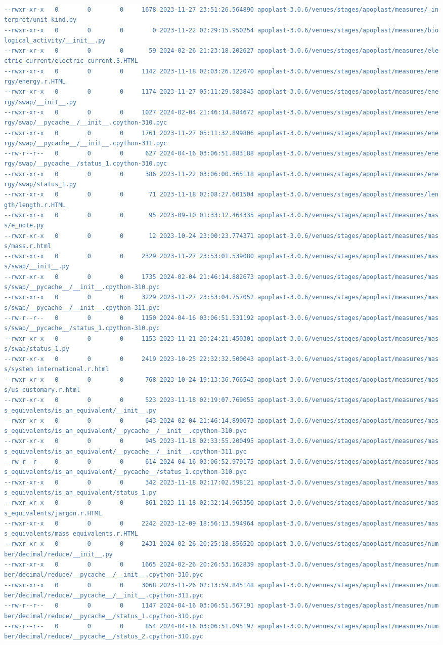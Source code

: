 ```diff
--rwxr-xr-x   0        0        0     1678 2023-11-27 23:51:26.564890 apoplast-3.0.6/venues/stages/apoplast/measures/_interpret/unit_kind.py
--rwxr-xr-x   0        0        0        0 2023-11-22 02:29:15.950254 apoplast-3.0.6/venues/stages/apoplast/measures/biological_activity/__init__.py
--rwxr-xr-x   0        0        0       59 2024-02-26 21:23:18.202627 apoplast-3.0.6/venues/stages/apoplast/measures/electric_current/electric_current.S.HTML
--rwxr-xr-x   0        0        0     1142 2023-11-18 02:03:26.122070 apoplast-3.0.6/venues/stages/apoplast/measures/energy/energy.r.HTML
--rwxr-xr-x   0        0        0     1174 2023-11-27 05:11:29.583845 apoplast-3.0.6/venues/stages/apoplast/measures/energy/swap/__init__.py
--rwxr-xr-x   0        0        0     1027 2024-02-04 21:46:14.884672 apoplast-3.0.6/venues/stages/apoplast/measures/energy/swap/__pycache__/__init__.cpython-310.pyc
--rwxr-xr-x   0        0        0     1761 2023-11-27 05:11:32.899806 apoplast-3.0.6/venues/stages/apoplast/measures/energy/swap/__pycache__/__init__.cpython-311.pyc
--rw-r--r--   0        0        0      627 2024-04-16 03:06:51.883188 apoplast-3.0.6/venues/stages/apoplast/measures/energy/swap/__pycache__/status_1.cpython-310.pyc
--rwxr-xr-x   0        0        0      386 2023-11-22 03:06:00.365118 apoplast-3.0.6/venues/stages/apoplast/measures/energy/swap/status_1.py
--rwxr-xr-x   0        0        0       71 2023-11-18 02:08:27.601504 apoplast-3.0.6/venues/stages/apoplast/measures/length/length.r.HTML
--rwxr-xr-x   0        0        0       95 2023-09-10 01:33:12.464335 apoplast-3.0.6/venues/stages/apoplast/measures/mass/e_note.py
--rwxr-xr-x   0        0        0       12 2023-10-24 23:00:23.774371 apoplast-3.0.6/venues/stages/apoplast/measures/mass/mass.r.html
--rwxr-xr-x   0        0        0     2329 2023-11-27 23:53:01.539080 apoplast-3.0.6/venues/stages/apoplast/measures/mass/swap/__init__.py
--rwxr-xr-x   0        0        0     1735 2024-02-04 21:46:14.882673 apoplast-3.0.6/venues/stages/apoplast/measures/mass/swap/__pycache__/__init__.cpython-310.pyc
--rwxr-xr-x   0        0        0     3229 2023-11-27 23:53:04.757052 apoplast-3.0.6/venues/stages/apoplast/measures/mass/swap/__pycache__/__init__.cpython-311.pyc
--rw-r--r--   0        0        0     1150 2024-04-16 03:06:51.531192 apoplast-3.0.6/venues/stages/apoplast/measures/mass/swap/__pycache__/status_1.cpython-310.pyc
--rwxr-xr-x   0        0        0     1153 2023-11-21 20:24:21.450301 apoplast-3.0.6/venues/stages/apoplast/measures/mass/swap/status_1.py
--rwxr-xr-x   0        0        0     2419 2023-10-25 22:32:32.500043 apoplast-3.0.6/venues/stages/apoplast/measures/mass/system international.r.html
--rwxr-xr-x   0        0        0      768 2023-10-24 19:13:36.766543 apoplast-3.0.6/venues/stages/apoplast/measures/mass/us customary.r.html
--rwxr-xr-x   0        0        0      523 2023-11-18 02:19:07.769055 apoplast-3.0.6/venues/stages/apoplast/measures/mass_equivalents/is_an_equivalent/__init__.py
--rwxr-xr-x   0        0        0      643 2024-02-04 21:46:14.890673 apoplast-3.0.6/venues/stages/apoplast/measures/mass_equivalents/is_an_equivalent/__pycache__/__init__.cpython-310.pyc
--rwxr-xr-x   0        0        0      945 2023-11-18 02:33:55.200495 apoplast-3.0.6/venues/stages/apoplast/measures/mass_equivalents/is_an_equivalent/__pycache__/__init__.cpython-311.pyc
--rw-r--r--   0        0        0      614 2024-04-16 03:06:52.979175 apoplast-3.0.6/venues/stages/apoplast/measures/mass_equivalents/is_an_equivalent/__pycache__/status_1.cpython-310.pyc
--rwxr-xr-x   0        0        0      342 2023-11-18 02:17:02.598121 apoplast-3.0.6/venues/stages/apoplast/measures/mass_equivalents/is_an_equivalent/status_1.py
--rwxr-xr-x   0        0        0      861 2023-11-18 02:32:14.965350 apoplast-3.0.6/venues/stages/apoplast/measures/mass_equivalents/jargon.r.HTML
--rwxr-xr-x   0        0        0     2242 2023-12-09 18:56:13.594964 apoplast-3.0.6/venues/stages/apoplast/measures/mass_equivalents/mass equivalents.r.HTML
--rwxr-xr-x   0        0        0     2431 2024-02-26 20:25:18.856520 apoplast-3.0.6/venues/stages/apoplast/measures/number/decimal/reduce/__init__.py
--rwxr-xr-x   0        0        0     1665 2024-02-26 20:26:53.162839 apoplast-3.0.6/venues/stages/apoplast/measures/number/decimal/reduce/__pycache__/__init__.cpython-310.pyc
--rwxr-xr-x   0        0        0     3068 2023-11-26 02:13:59.845148 apoplast-3.0.6/venues/stages/apoplast/measures/number/decimal/reduce/__pycache__/__init__.cpython-311.pyc
--rw-r--r--   0        0        0     1147 2024-04-16 03:06:51.567191 apoplast-3.0.6/venues/stages/apoplast/measures/number/decimal/reduce/__pycache__/status_1.cpython-310.pyc
--rw-r--r--   0        0        0      854 2024-04-16 03:06:51.095197 apoplast-3.0.6/venues/stages/apoplast/measures/number/decimal/reduce/__pycache__/status_2.cpython-310.pyc
```